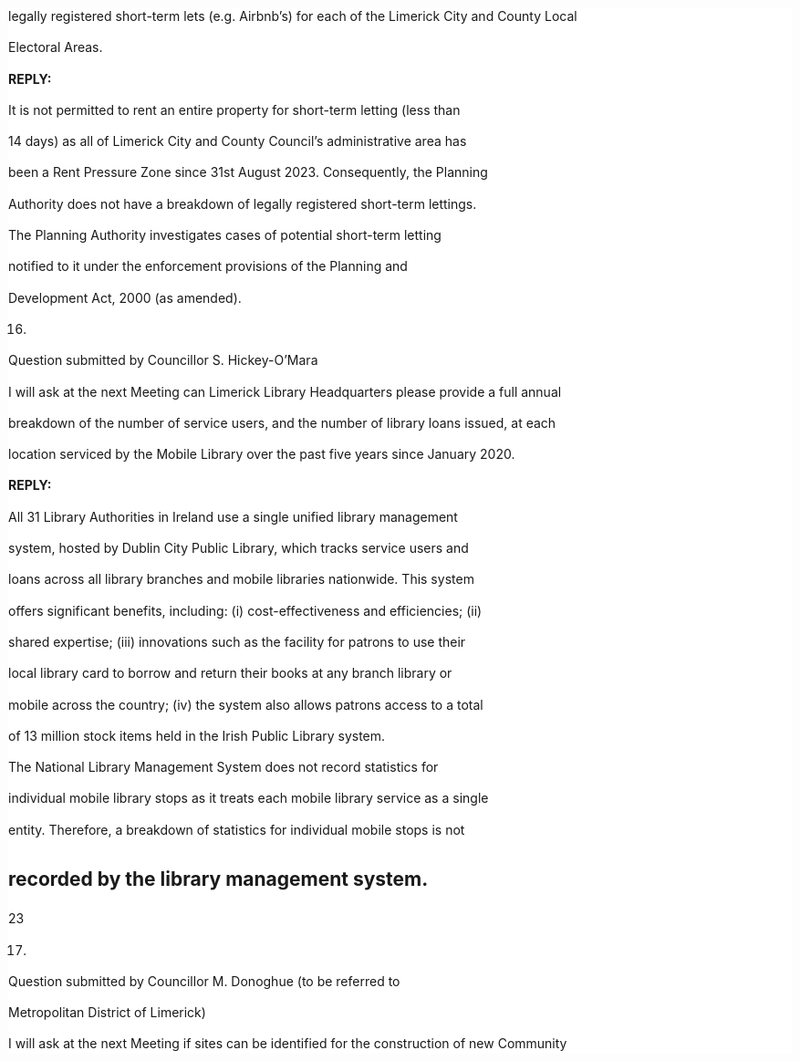 legally registered short-term lets (e.g. Airbnb’s) for each of the Limerick City and County Local

Electoral Areas.

**REPLY:**

It is not permitted to rent an entire property for short-term letting (less than

14 days) as all of Limerick City and County Council’s administrative area has

been a Rent Pressure Zone since 31st August 2023. Consequently, the Planning

Authority does not have a breakdown of legally registered short-term lettings.

The Planning Authority investigates cases of potential short-term letting

notified to it under the enforcement provisions of the Planning and

Development Act, 2000 (as amended).

16.

Question submitted by Councillor S. Hickey-O’Mara

I will ask at the next Meeting can Limerick Library Headquarters please provide a full annual

breakdown of the number of service users, and the number of library loans issued, at each

location serviced by the Mobile Library over the past five years since January 2020.

**REPLY:**

All 31 Library Authorities in Ireland use a single unified library management

system, hosted by Dublin City Public Library, which tracks service users and

loans across all library branches and mobile libraries nationwide. This system

offers significant benefits, including: (i) cost-effectiveness and efficiencies; (ii)

shared expertise; (iii) innovations such as the facility for patrons to use their

local library card to borrow and return their books at any branch library or

mobile across the country; (iv) the system also allows patrons access to a total

of 13 million stock items held in the Irish Public Library system.

The National Library Management System does not record statistics for

individual mobile library stops as it treats each mobile library service as a single

entity. Therefore, a breakdown of statistics for individual mobile stops is not

recorded by the library management system.
---
23

17.

Question submitted by Councillor M. Donoghue (to be referred to

Metropolitan District of Limerick)

I will ask at the next Meeting if sites can be identified for the construction of new Community
